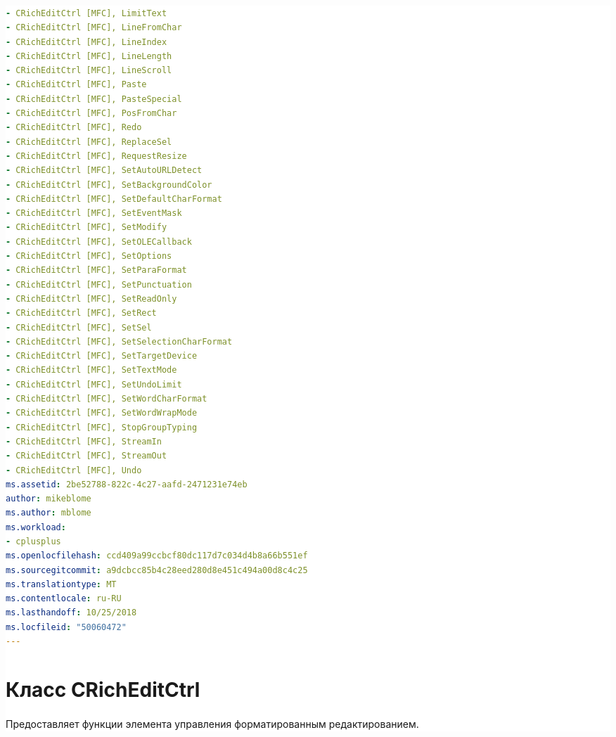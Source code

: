 ```yaml
- CRichEditCtrl [MFC], LimitText
- CRichEditCtrl [MFC], LineFromChar
- CRichEditCtrl [MFC], LineIndex
- CRichEditCtrl [MFC], LineLength
- CRichEditCtrl [MFC], LineScroll
- CRichEditCtrl [MFC], Paste
- CRichEditCtrl [MFC], PasteSpecial
- CRichEditCtrl [MFC], PosFromChar
- CRichEditCtrl [MFC], Redo
- CRichEditCtrl [MFC], ReplaceSel
- CRichEditCtrl [MFC], RequestResize
- CRichEditCtrl [MFC], SetAutoURLDetect
- CRichEditCtrl [MFC], SetBackgroundColor
- CRichEditCtrl [MFC], SetDefaultCharFormat
- CRichEditCtrl [MFC], SetEventMask
- CRichEditCtrl [MFC], SetModify
- CRichEditCtrl [MFC], SetOLECallback
- CRichEditCtrl [MFC], SetOptions
- CRichEditCtrl [MFC], SetParaFormat
- CRichEditCtrl [MFC], SetPunctuation
- CRichEditCtrl [MFC], SetReadOnly
- CRichEditCtrl [MFC], SetRect
- CRichEditCtrl [MFC], SetSel
- CRichEditCtrl [MFC], SetSelectionCharFormat
- CRichEditCtrl [MFC], SetTargetDevice
- CRichEditCtrl [MFC], SetTextMode
- CRichEditCtrl [MFC], SetUndoLimit
- CRichEditCtrl [MFC], SetWordCharFormat
- CRichEditCtrl [MFC], SetWordWrapMode
- CRichEditCtrl [MFC], StopGroupTyping
- CRichEditCtrl [MFC], StreamIn
- CRichEditCtrl [MFC], StreamOut
- CRichEditCtrl [MFC], Undo
ms.assetid: 2be52788-822c-4c27-aafd-2471231e74eb
author: mikeblome
ms.author: mblome
ms.workload:
- cplusplus
ms.openlocfilehash: ccd409a99ccbcf80dc117d7c034d4b8a66b551ef
ms.sourcegitcommit: a9dcbcc85b4c28eed280d8e451c494a00d8c4c25
ms.translationtype: MT
ms.contentlocale: ru-RU
ms.lasthandoff: 10/25/2018
ms.locfileid: "50060472"
---
```

# <a name="cricheditctrl-class"></a>Класс CRichEditCtrl

Предоставляет функции элемента управления форматированным редактированием.
